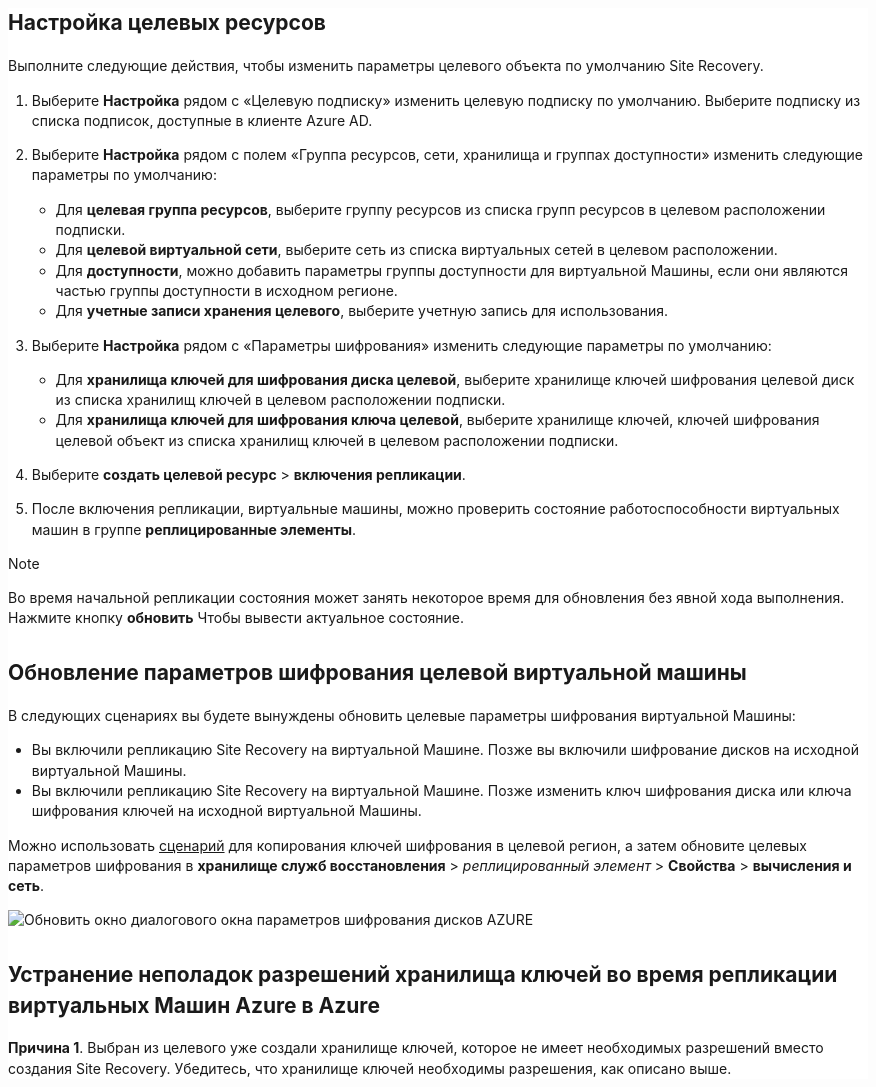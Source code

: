 ## <a name="customize-target-resources"></a>Настройка целевых ресурсов

Выполните следующие действия, чтобы изменить параметры целевого объекта по умолчанию Site Recovery.

1. Выберите **Настройка** рядом с «Целевую подписку» изменить целевую подписку по умолчанию. Выберите подписку из списка подписок, доступные в клиенте Azure AD.

2. Выберите **Настройка** рядом с полем «Группа ресурсов, сети, хранилища и группах доступности» изменить следующие параметры по умолчанию:
    - Для **целевая группа ресурсов**, выберите группу ресурсов из списка групп ресурсов в целевом расположении подписки.
    - Для **целевой виртуальной сети**, выберите сеть из списка виртуальных сетей в целевом расположении.
    - Для **доступности**, можно добавить параметры группы доступности для виртуальной Машины, если они являются частью группы доступности в исходном регионе.
    - Для **учетные записи хранения целевого**, выберите учетную запись для использования.

2. Выберите **Настройка** рядом с «Параметры шифрования» изменить следующие параметры по умолчанию:
   - Для **хранилища ключей для шифрования диска целевой**, выберите хранилище ключей шифрования целевой диск из списка хранилищ ключей в целевом расположении подписки.
   - Для **хранилища ключей для шифрования ключа целевой**, выберите хранилище ключей, ключей шифрования целевой объект из списка хранилищ ключей в целевом расположении подписки.

3. Выберите **создать целевой ресурс** > **включения репликации**.
4. После включения репликации, виртуальные машины, можно проверить состояние работоспособности виртуальных машин в группе **реплицированные элементы**.

>[!NOTE]
>Во время начальной репликации состояния может занять некоторое время для обновления без явной хода выполнения. Нажмите кнопку **обновить** Чтобы вывести актуальное состояние.

## <a name="update-target-vm-encryption-settings"></a>Обновление параметров шифрования целевой виртуальной машины
В следующих сценариях вы будете вынуждены обновить целевые параметры шифрования виртуальной Машины:
  - Вы включили репликацию Site Recovery на виртуальной Машине. Позже вы включили шифрование дисков на исходной виртуальной Машины.
  - Вы включили репликацию Site Recovery на виртуальной Машине. Позже изменить ключ шифрования диска или ключа шифрования ключей на исходной виртуальной Машины.

Можно использовать [сценарий](#copy-disk-encryption-keys-to-the-dr-region-by-using-the-powershell-script) для копирования ключей шифрования в целевой регион, а затем обновите целевых параметров шифрования в **хранилище служб восстановления** > *реплицированный элемент*  >  **Свойства** > **вычисления и сеть**.

![Обновить окно диалогового окна параметров шифрования дисков AZURE](./media/azure-to-azure-how-to-enable-replication-ade-vms/update-ade-settings.png)

## <a id="trusted-root-certificates-error-code-151066"></a>Устранение неполадок разрешений хранилища ключей во время репликации виртуальных Машин Azure в Azure

**Причина 1**. Выбран из целевого уже создали хранилище ключей, которое не имеет необходимых разрешений вместо создания Site Recovery. Убедитесь, что хранилище ключей необходимы разрешения, как описано выше.
